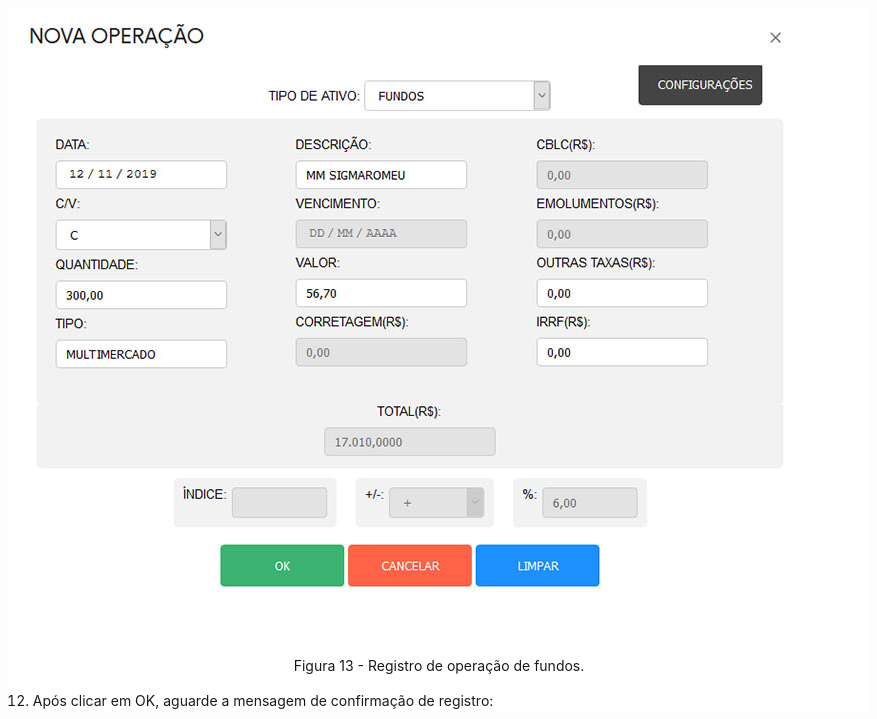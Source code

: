 ![Tabela Google Sheets - Menu Registro](./img/registro-operacoes-sheets-013.jpg)

<p class="legenda" style="text-align:center">Figura 13 - Registro de operação de fundos.</p>

12. Após clicar em OK, aguarde a mensagem de confirmação de registro:
